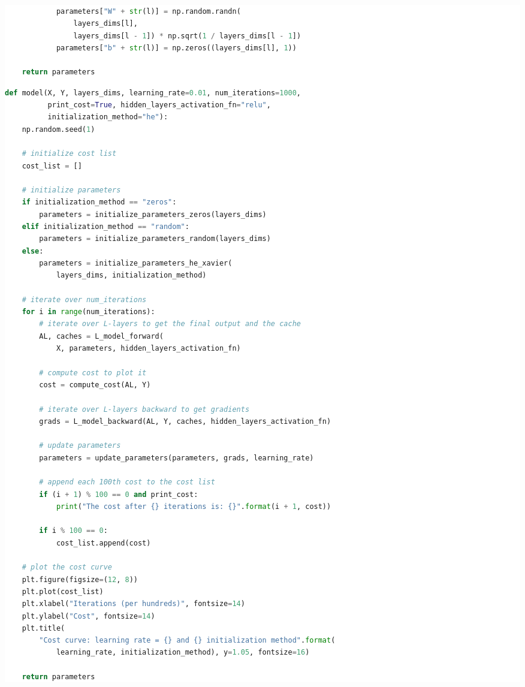 ```python
            parameters["W" + str(l)] = np.random.randn(
                layers_dims[l],
                layers_dims[l - 1]) * np.sqrt(1 / layers_dims[l - 1])
            parameters["b" + str(l)] = np.zeros((layers_dims[l], 1))

    return parameters

```

```python
def model(X, Y, layers_dims, learning_rate=0.01, num_iterations=1000,
          print_cost=True, hidden_layers_activation_fn="relu",
          initialization_method="he"):
    np.random.seed(1)

    # initialize cost list
    cost_list = []

    # initialize parameters
    if initialization_method == "zeros":
        parameters = initialize_parameters_zeros(layers_dims)
    elif initialization_method == "random":
        parameters = initialize_parameters_random(layers_dims)
    else:
        parameters = initialize_parameters_he_xavier(
            layers_dims, initialization_method)

    # iterate over num_iterations
    for i in range(num_iterations):
        # iterate over L-layers to get the final output and the cache
        AL, caches = L_model_forward(
            X, parameters, hidden_layers_activation_fn)

        # compute cost to plot it
        cost = compute_cost(AL, Y)

        # iterate over L-layers backward to get gradients
        grads = L_model_backward(AL, Y, caches, hidden_layers_activation_fn)

        # update parameters
        parameters = update_parameters(parameters, grads, learning_rate)

        # append each 100th cost to the cost list
        if (i + 1) % 100 == 0 and print_cost:
            print("The cost after {} iterations is: {}".format(i + 1, cost))

        if i % 100 == 0:
            cost_list.append(cost)

    # plot the cost curve
    plt.figure(figsize=(12, 8))
    plt.plot(cost_list)
    plt.xlabel("Iterations (per hundreds)", fontsize=14)
    plt.ylabel("Cost", fontsize=14)
    plt.title(
        "Cost curve: learning rate = {} and {} initialization method".format(
            learning_rate, initialization_method), y=1.05, fontsize=16)

    return parameters

```
